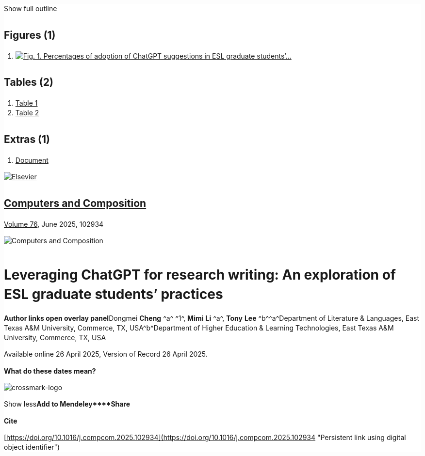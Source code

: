 Show full outline

## Figures (1)

1. [![Fig. 1. Percentages of adoption of ChatGPT suggestions in ESL graduate students’…](https://ars.els-cdn.com/content/image/1-s2.0-S8755461525000210-gr1.sml)](https://www.sciencedirect.com/science/article/pii/S8755461525000210#fig0001)

## Tables (2)

1. [Table 1](https://www.sciencedirect.com/science/article/pii/S8755461525000210#tbl0001 "Types of ChatGPT prompts used by participants in research writing.")
2. [Table 2](https://www.sciencedirect.com/science/article/pii/S8755461525000210#tbl0002 "Categories of ChatGPT prompts used by ESL graduate students.")

## Extras (1)

1. [Document](https://www.sciencedirect.com/science/article/pii/S8755461525000210#ecom0001 "Document")

[![Elsevier](https://www.sciencedirect.com/us-east-1/prod/444be2cdc94d5a3997c80b2e2d80d7241acfbfd9/image/elsevier-non-solus.svg)](https://www.sciencedirect.com/journal/computers-and-composition "Go to Computers and Composition on ScienceDirect")

## [Computers and Composition](https://www.sciencedirect.com/journal/computers-and-composition "Go to Computers and Composition on ScienceDirect")

[Volume 76](https://www.sciencedirect.com/journal/computers-and-composition/vol/76/suppl/C "Go to table of contents for this volume/issue"), June 2025, 102934

[![Computers and Composition](https://ars.els-cdn.com/content/image/1-s2.0-S8755461525X00025-cov150h.gif)](https://www.sciencedirect.com/journal/computers-and-composition/vol/76/suppl/C)

# Leveraging ChatGPT for research writing: An exploration of ESL graduate students’ practices

**Author links open overlay panel**Dongmei **Cheng** ^a^ ^1^, **Mimi** **Li** ^a^, **Tony** **Lee** ^b^^a^Department of Literature & Languages, East Texas A&M University, Commerce, TX, USA^b^Department of Higher Education & Learning Technologies, East Texas A&M University, Commerce, TX, USA

Available online 26 April 2025, Version of Record 26 April 2025.

**What do these dates mean?**

![crossmark-logo](https://crossmark-cdn.crossref.org/widget/v2.0/logos/CROSSMARK_Color_horizontal.svg)

Show less**Add to Mendeley****Share**

**Cite**

[https://doi.org/10.1016/j.compcom.2025.102934](https://doi.org/10.1016/j.compcom.2025.102934 "Persistent link using digital object identifier")
